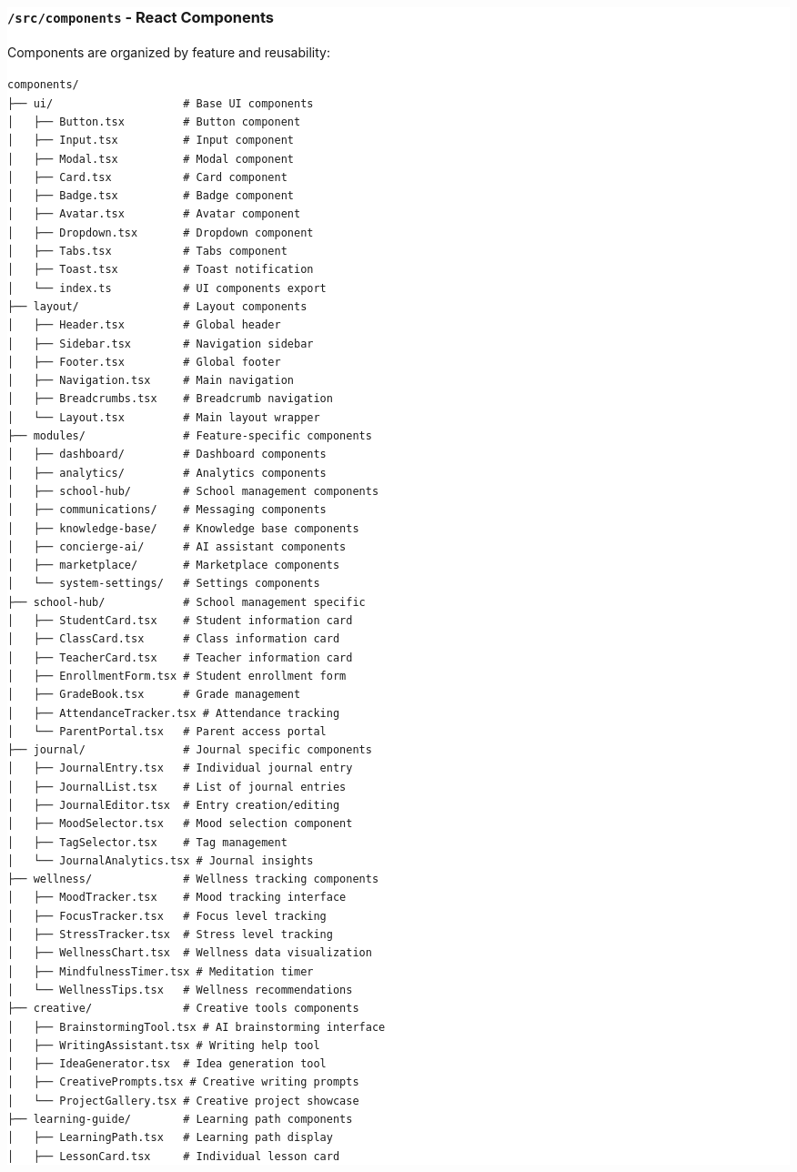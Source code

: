 ### `/src/components` - React Components

Components are organized by feature and reusability:

```
components/
├── ui/                    # Base UI components
│   ├── Button.tsx         # Button component
│   ├── Input.tsx          # Input component
│   ├── Modal.tsx          # Modal component
│   ├── Card.tsx           # Card component
│   ├── Badge.tsx          # Badge component
│   ├── Avatar.tsx         # Avatar component
│   ├── Dropdown.tsx       # Dropdown component
│   ├── Tabs.tsx           # Tabs component
│   ├── Toast.tsx          # Toast notification
│   └── index.ts           # UI components export
├── layout/                # Layout components
│   ├── Header.tsx         # Global header
│   ├── Sidebar.tsx        # Navigation sidebar
│   ├── Footer.tsx         # Global footer
│   ├── Navigation.tsx     # Main navigation
│   ├── Breadcrumbs.tsx    # Breadcrumb navigation
│   └── Layout.tsx         # Main layout wrapper
├── modules/               # Feature-specific components
│   ├── dashboard/         # Dashboard components
│   ├── analytics/         # Analytics components
│   ├── school-hub/        # School management components
│   ├── communications/    # Messaging components
│   ├── knowledge-base/    # Knowledge base components
│   ├── concierge-ai/      # AI assistant components
│   ├── marketplace/       # Marketplace components
│   └── system-settings/   # Settings components
├── school-hub/            # School management specific
│   ├── StudentCard.tsx    # Student information card
│   ├── ClassCard.tsx      # Class information card
│   ├── TeacherCard.tsx    # Teacher information card
│   ├── EnrollmentForm.tsx # Student enrollment form
│   ├── GradeBook.tsx      # Grade management
│   ├── AttendanceTracker.tsx # Attendance tracking
│   └── ParentPortal.tsx   # Parent access portal
├── journal/               # Journal specific components
│   ├── JournalEntry.tsx   # Individual journal entry
│   ├── JournalList.tsx    # List of journal entries
│   ├── JournalEditor.tsx  # Entry creation/editing
│   ├── MoodSelector.tsx   # Mood selection component
│   ├── TagSelector.tsx    # Tag management
│   └── JournalAnalytics.tsx # Journal insights
├── wellness/              # Wellness tracking components
│   ├── MoodTracker.tsx    # Mood tracking interface
│   ├── FocusTracker.tsx   # Focus level tracking
│   ├── StressTracker.tsx  # Stress level tracking
│   ├── WellnessChart.tsx  # Wellness data visualization
│   ├── MindfulnessTimer.tsx # Meditation timer
│   └── WellnessTips.tsx   # Wellness recommendations
├── creative/              # Creative tools components
│   ├── BrainstormingTool.tsx # AI brainstorming interface
│   ├── WritingAssistant.tsx # Writing help tool
│   ├── IdeaGenerator.tsx  # Idea generation tool
│   ├── CreativePrompts.tsx # Creative writing prompts
│   └── ProjectGallery.tsx # Creative project showcase
├── learning-guide/        # Learning path components
│   ├── LearningPath.tsx   # Learning path display
│   ├── LessonCard.tsx     # Individual lesson card
```